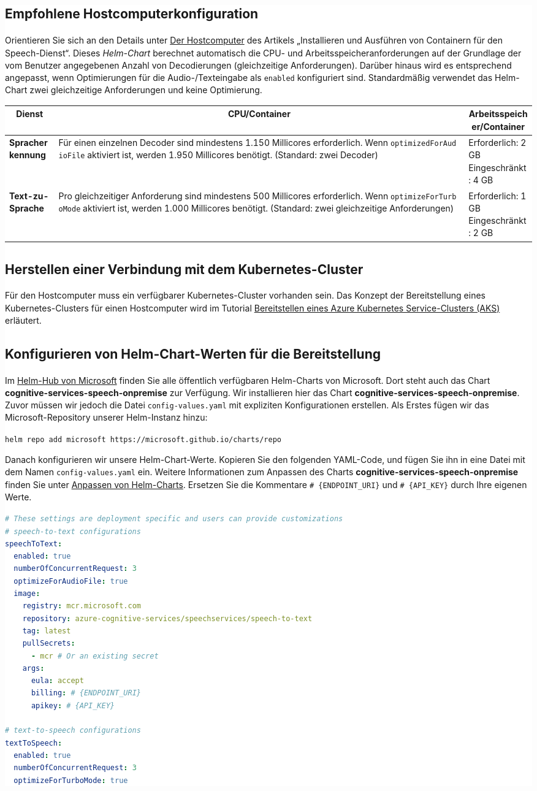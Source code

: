 ## <a name="the-recommended-host-computer-configuration"></a>Empfohlene Hostcomputerkonfiguration

Orientieren Sie sich an den Details unter [Der Hostcomputer][speech-container-host-computer] des Artikels „Installieren und Ausführen von Containern für den Speech-Dienst“. Dieses *Helm-Chart* berechnet automatisch die CPU- und Arbeitsspeicheranforderungen auf der Grundlage der vom Benutzer angegebenen Anzahl von Decodierungen (gleichzeitige Anforderungen). Darüber hinaus wird es entsprechend angepasst, wenn Optimierungen für die Audio-/Texteingabe als `enabled` konfiguriert sind. Standardmäßig verwendet das Helm-Chart zwei gleichzeitige Anforderungen und keine Optimierung.

| Dienst | CPU/Container | Arbeitsspeicher/Container |
|--|--|--|
| **Spracherkennung** | Für einen einzelnen Decoder sind mindestens 1.150 Millicores erforderlich. Wenn `optimizedForAudioFile` aktiviert ist, werden 1.950 Millicores benötigt. (Standard: zwei Decoder) | Erforderlich: 2 GB<br>Eingeschränkt:  4 GB |
| **Text-zu-Sprache** | Pro gleichzeitiger Anforderung sind mindestens 500 Millicores erforderlich. Wenn `optimizeForTurboMode` aktiviert ist, werden 1.000 Millicores benötigt. (Standard: zwei gleichzeitige Anforderungen) | Erforderlich: 1 GB<br> Eingeschränkt: 2 GB |

## <a name="connect-to-the-kubernetes-cluster"></a>Herstellen einer Verbindung mit dem Kubernetes-Cluster

Für den Hostcomputer muss ein verfügbarer Kubernetes-Cluster vorhanden sein. Das Konzept der Bereitstellung eines Kubernetes-Clusters für einen Hostcomputer wird im Tutorial [Bereitstellen eines Azure Kubernetes Service-Clusters (AKS)](../../aks/tutorial-kubernetes-deploy-cluster.md) erläutert.

## <a name="configure-helm-chart-values-for-deployment"></a>Konfigurieren von Helm-Chart-Werten für die Bereitstellung

Im [Helm-Hub von Microsoft][ms-helm-hub] finden Sie alle öffentlich verfügbaren Helm-Charts von Microsoft. Dort steht auch das Chart **cognitive-services-speech-onpremise** zur Verfügung. Wir installieren hier das Chart **cognitive-services-speech-onpremise**. Zuvor müssen wir jedoch die Datei `config-values.yaml` mit expliziten Konfigurationen erstellen. Als Erstes fügen wir das Microsoft-Repository unserer Helm-Instanz hinzu:

```console
helm repo add microsoft https://microsoft.github.io/charts/repo
```

Danach konfigurieren wir unsere Helm-Chart-Werte. Kopieren Sie den folgenden YAML-Code, und fügen Sie ihn in eine Datei mit dem Namen `config-values.yaml` ein. Weitere Informationen zum Anpassen des Charts **cognitive-services-speech-onpremise** finden Sie unter [Anpassen von Helm-Charts](#customize-helm-charts). Ersetzen Sie die Kommentare `# {ENDPOINT_URI}` und `# {API_KEY}` durch Ihre eigenen Werte.

```yaml
# These settings are deployment specific and users can provide customizations
# speech-to-text configurations
speechToText:
  enabled: true
  numberOfConcurrentRequest: 3
  optimizeForAudioFile: true
  image:
    registry: mcr.microsoft.com
    repository: azure-cognitive-services/speechservices/speech-to-text
    tag: latest
    pullSecrets:
      - mcr # Or an existing secret
    args:
      eula: accept
      billing: # {ENDPOINT_URI}
      apikey: # {API_KEY}

# text-to-speech configurations
textToSpeech:
  enabled: true
  numberOfConcurrentRequest: 3
  optimizeForTurboMode: true
```

[free-azure-account]: https://azure.microsoft.com/free
[git-download]: https://git-scm.com/downloads
[azure-cli]: /cli/azure/install-azure-cli?view=azure-cli-latest
[docker-engine]: https://www.docker.com/products/docker-engine
[kubernetes-cli]: https://kubernetes.io/docs/tasks/tools/install-kubectl
[helm-install]: https://helm.sh/docs/intro/install/
[helm-install-cmd]: https://helm.sh/docs/intro/using_helm/#helm-install-installing-a-package
[tiller-install]: https://helm.sh/docs/install/#installing-tiller
[helm-charts]: https://helm.sh/docs/topics/charts/
[kubectl-create]: https://kubernetes.io/docs/reference/generated/kubectl/kubectl-commands#create
[kubectl-get]: https://kubernetes.io/docs/reference/generated/kubectl/kubectl-commands#get
[helm-test]: https://v2.helm.sh/docs/helm/#helm-test
[ms-helm-hub]: https://hub.helm.sh/charts/microsoft
[ms-helm-hub-speech-chart]: https://hub.helm.sh/charts/microsoft/cognitive-services-speech-onpremise
[speech-container-host-computer]: speech-container-howto.md#the-host-computer
[installing-helm-apps-in-aks]: ../../aks/kubernetes-helm.md
[cog-svcs-containers]: ../cognitive-services-container-support.md